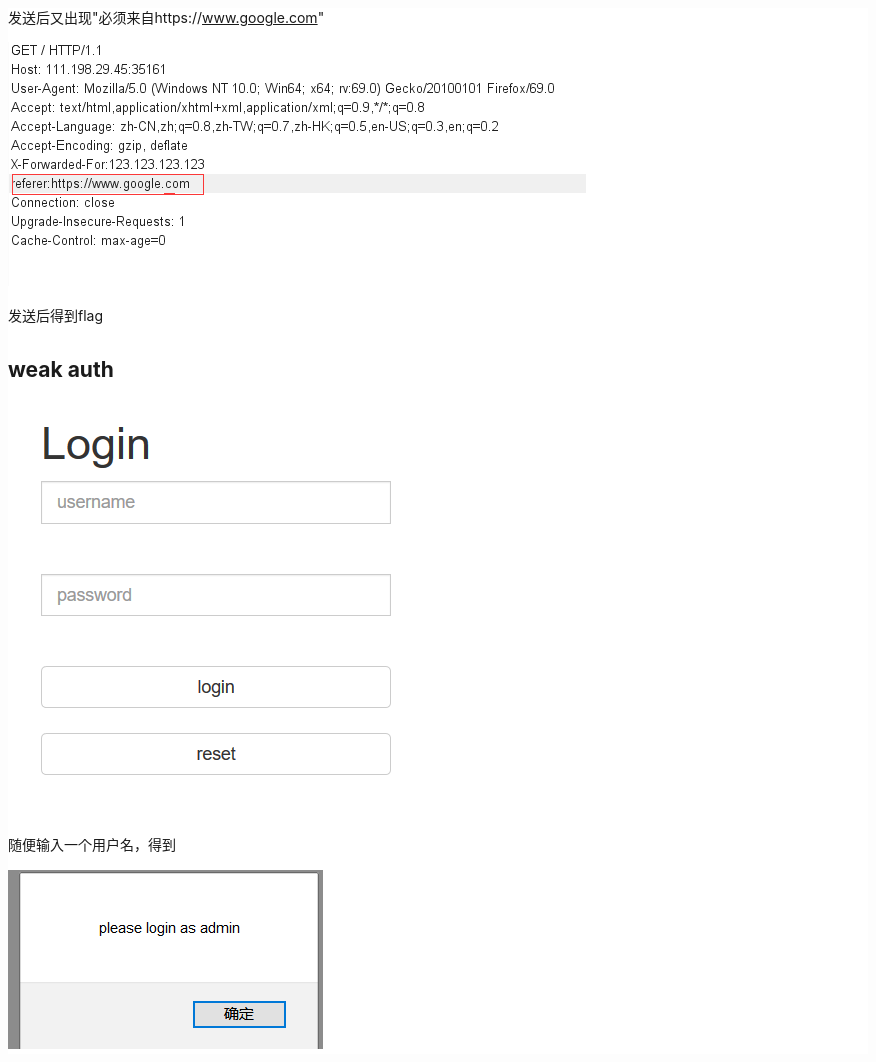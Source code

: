 发送后又出现"必须来自https://www.google.com"

![1568117208354](assets/1568117208354.png)

发送后得到flag
## weak auth

![1568117408322](assets/1568117408322.png)

随便输入一个用户名，得到

![1568117482243](assets/1568117482243.png)
